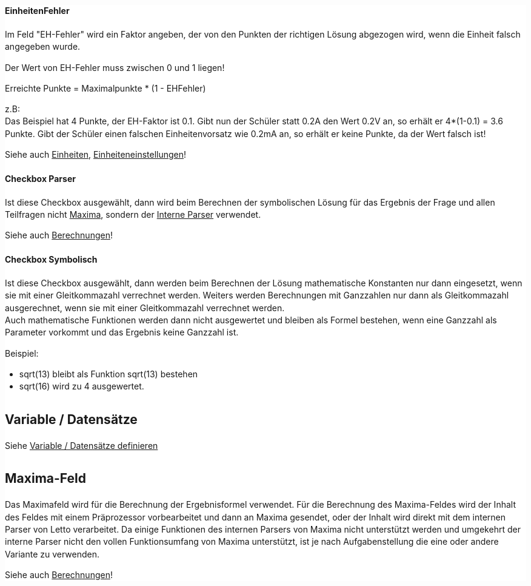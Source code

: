 #### EinheitenFehler ####
Im Feld "EH-Fehler" wird ein Faktor angeben, der von den Punkten der richtigen Lösung abgezogen wird, 
wenn die Einheit falsch angegeben wurde.

Der Wert von EH-Fehler muss zwischen 0 und 1 liegen!

Erreichte Punkte = Maximalpunkte * (1 - EHFehler)

z.B:<br>
Das Beispiel hat 4 Punkte, der EH-Faktor ist 0.1.
Gibt nun der Schüler statt 0.2A den Wert 0.2V an, so erhält er 4*(1-0.1) = 3.6 Punkte.
Gibt der Schüler einen falschen Einheitenvorsatz wie 0.2mA an, so erhält er keine Punkte, da der Wert falsch ist!

Siehe auch [Einheiten](../Einheit/index.md), [Einheiteneinstellungen](../Online-Tests/index.md#einheiteneinstellungen)!

#### Checkbox Parser ####
Ist diese Checkbox ausgewählt, dann wird beim Berechnen der symbolischen Lösung für das Ergebnis der Frage und 
allen Teilfragen nicht [Maxima](../Berechnungen#berechnung-mit-maxima-/index.md#berechnung-mit-maxima-), sondern der [Interne Parser](../Berechnungen#berechnung-mit-dem-internen-parser-/index.md#berechnung-mit-dem-internen-parser-) verwendet.

Siehe auch [Berechnungen](../Berechnungen/index.md)!

#### Checkbox Symbolisch ####
Ist diese Checkbox ausgewählt, dann werden beim Berechnen der Lösung mathematische Konstanten nur dann eingesetzt, wenn sie mit einer Gleitkommazahl verrechnet werden. Weiters werden Berechnungen mit Ganzzahlen nur dann als Gleitkommazahl ausgerechnet, wenn sie mit einer Gleitkommazahl verrechnet werden.<br>
Auch mathematische Funktionen werden dann nicht ausgewertet und bleiben als Formel bestehen,
wenn eine Ganzzahl als Parameter vorkommt und das Ergebnis keine Ganzzahl ist.

Beispiel:
* sqrt(13) bleibt als Funktion sqrt(13) bestehen
* sqrt(16) wird zu 4 ausgewertet.

## Variable / Datensätze
Siehe [Variable / Datensätze definieren](../Datensätzedefinieren/index.md#erstellung---änderung-über-den-datensatz-bereich)

[//]: # (## Kompetenzen zuordnen)
[//]: # (Mit dem Button ![20px-ClipCapIt-180901-220702.PNG]&#40;20px-ClipCapIt-180901-220702.PNG&#41; aus dem [Toolbar]&#40;../Toolbar/index.md&#41; kann man zwischen der Datensatz- und der Kompetenz-Ansicht umschalten.)
[//]: # (Siehe auch [Kompetenzzuordnung]&#40;/notimplemented/index.md&#41;.)

## Maxima-Feld

Das Maximafeld wird für die Berechnung der Ergebnisformel verwendet. Für die Berechnung des Maxima-Feldes wird der Inhalt des Feldes mit einem Präprozessor vorbearbeitet und dann an Maxima gesendet, oder der Inhalt wird direkt mit dem internen Parser von Letto verarbeitet. Da einige Funktionen des internen Parsers von Maxima nicht unterstützt werden und umgekehrt der interne Parser nicht den vollen Funktionsumfang von Maxima unterstützt, ist je nach Aufgabenstellung die eine oder andere Variante zu verwenden.

Siehe auch [Berechnungen](../Berechnungen/index.md)!


[//]: # (## Gefundene Werte)
[//]: # (Hier sind alle Konstante, die im Angabetext gefunden wurden, aufgelistet. Dieses Feld wird nach dem Verlassen des Editors für den Angabetext automatisch aktualisiert: Enthält der Fragetext Konstante in geschwungenen Klammern, die keine Datensätze sind, so werden diese Variablen automatisch aus dem Text extrahiert und angezeigt. Diese Werte können dann für die Berechnung der Lösung herangezogen werden.)
[//]: # (Der Scroller ![40px-ClipCapIt-180831-204926.PNG]&#40;40px-ClipCapIt-180831-204926.PNG&#41; neben dem Eingabefeld dient zum Durchlaufen von allen definierten [Datensätzen]&#40;../Datensätze/index.md&#41; und zeigt die Änderungen der Grafiken an, wenn der Cursor auf einem [Plugin-Grafik-Tag#spezielle-tags-im-fragentext-]&#40;../EditorfürdenAngabetext#spezielle-tags-im-fragentext-/index.md#spezielle-tags-im-fragentext-&#41; [PIG...]&#40;PIG...&#41; im [Editor für den Angabetext]&#40;../EditorfürdenAngabetext/index.md&#41; steht.)
[//]: # (### Berechnungsfrage)
[//]: # (<br>![400px-ClipCapIt-180901-122143.PNG]&#40;400px-ClipCapIt-180901-122143.PNG&#41;)
[//]: # ()
[//]: # (Die Berechnungsfrage ist ähnlich aufgebaut wie eine Mehrfachberechnungsfrage mit nur einer Berechnung. Diese Frage kann aber mehrere unterschiedliche Lösungen bereitstellen, um zB. typische Berechnungsfehler mit Punkteabzügen zu beurteilen. Es können also zusätzliche Reiter mit mehreren Antwortmöglichkeiten über das Kontextmenü erzeugt bzw. wieder gelöscht werden.)
[//]: # ()
[//]: # (<br>![450px-ClipCapIt-180901-212431.PNG]&#40;450px-ClipCapIt-180901-212431.PNG&#41;)
[//]: # ()
[//]: # (<br>![400px-ClipCapIt-180901-132831.PNG]&#40;400px-ClipCapIt-180901-132831.PNG&#41;)
[//]: # ()
[//]: # (* Berechnende Fragen sind wie Mehrfachberechnungsfragen mit nur einer Teilfrage bei dem das Antwortfeld automatisch erscheint.)
[//]: # (* Jeder Schüler bekommt eine eigene Angabe)
[//]: # (* Für den Druck kann die Frage auch für Projektangaben verwendet werden.)
[//]: # (* Berechnungen erfolgen mit Maxima)
[//]: # (* Alle verwendeten Variablen müssen im Angabtext in geschwungene Klammern gesetzt werden. Im Maximafeld und im Lösungsfeld ist die Klammer nicht notwendig.)
[//]: # (* Für jede Variable wird ein Dataset mit möglichen Werten angelegt. Diese Datasets können über einen Formatierungsstring definiert werden und danach auch direkt in einer Liste bearbeitet werden.)
[//]: # ()
[//]: # ()
[//]: # (Wenn mehrer Antwortmöglichkeiten definiert wurden, wird links ein zusätzliches Eingabefeld **Antwort Maxima:** angezeigt. Damit können Sie unterschiedliche Ergebnisse der Maxima-Berechnungen den unterschiedlichen Antworten zuordnen.)
[//]: # ()
[//]: # ()
[//]: # (| Feld              | Beschreibung                                                                                                               |                                                                                                                            )
[//]: # (|-------------------|----------------------------------------------------------------------------------------------------------------------------|)
[//]: # (| '''Antwort Maxima | [Lösung_der_Antwort_einer_Teilfrage]&#40;#lösung-der-antwort-einer-teilfrage-&#41;, siehe [Berechnungen]&#40;../Berechnungen/index.md&#41; |)
[//]: # (| **Einheit:**      | [Defiition der Einheit oder sonstiges Frageerhalten]&#40;../ZielEinheit/index.md&#41;                                              |)
[//]: # (| **Prozent:**      | [Prozent_für_die_Antwort_einer_Teilfrage]&#40;#prozent-für-die-antwort-einer-teilfrage-&#41;                                       |)
[//]: # (| **Toleranz:**     | [Toleranz_der_Antwort_einer_Teilfrage]&#40;#toleranz-der-antwort-einer-teilfrage-&#41;                                             |)
[//]: # (| **Mode:**         | [Antwortmode]&#40;#antwortmode-&#41;                                                                                               |)
[//]: # ()
[//]: # ()
[//]: # (Die Zeile 'Lösung für 1. Datenstatz' zeigt das Ergebnis an, wenn der Werte des 1. Datensatzes in die Lösungsformel eingesetzt werden. Diese Zeile dient der Kontrolle, ob die Lösung mit Zahlenwerten auch Sinn macht und ob die Einheiten zusammenpassen.)
[//]: # ()
[//]: # (Das Eingabefeld **Lösung** ist schreibgeschützt und kann nur durch die [Maxima-Berechnung]&#40;../Berechnungen/index.md#berechnung-mit-maxima&#41; oder den [internen Parser]&#40;../Berechnungen/index.md#berechnung-mit-dem-internen-parser&#41; bestimmt werden.)
[//]: # (* Es gibt zwei mögliche Eingabeansichten)
[//]: # (  *        automatische Prozentvergabe: Alle richtigen Antworten bekommen einen Haken. Der Computer teilt dann die Prozentwerte gleichmäßig auf alle richtigen Antworten auf.)
[//]: # (  *        explizite Definition der Prozentwerte: Neben jeder Antwort kann ein Prozentwert angegeben werden, welcher zugewiesen wird wenn die Antwort angekreuzt ist. Die Summe der Prozentwerte aller richtigen Antworten muss dabei 100 ergeben!)
[//]: # ()
[//]: # (##### Beispiele für eine Multiple-Choice-Frage in unterschiedlichen Ansichten)
[//]: # (**CheckboxFeedback: **)
[//]: # (Eingabe der Antworten der Multiple-Choice-Frage durch Checkboxen: Die richtigen Antworten bekommen links davon in der Checkbox ein Häckchen. Neben den Antworten können Sie ein Feedback angeben, warum Antworten falsch oder richtig sind.)
[//]: # (<br>![400px-ClipCapIt-180901-214517.PNG]&#40;400px-ClipCapIt-180901-214517.PNG&#41;)
[//]: # ()
[//]: # (**Checkbox: **)
[//]: # (Eingabe der Antworten der Multiple-Choice-Frage durch Checkboxen: Die richtigen Antworten bekommen ein Häckchen. Feedback-Eingaben sind nicht möglich.)
[//]: # (<br>![400px-ClipCapIt-180901-214538.PNG]&#40;400px-ClipCapIt-180901-214538.PNG&#41;)